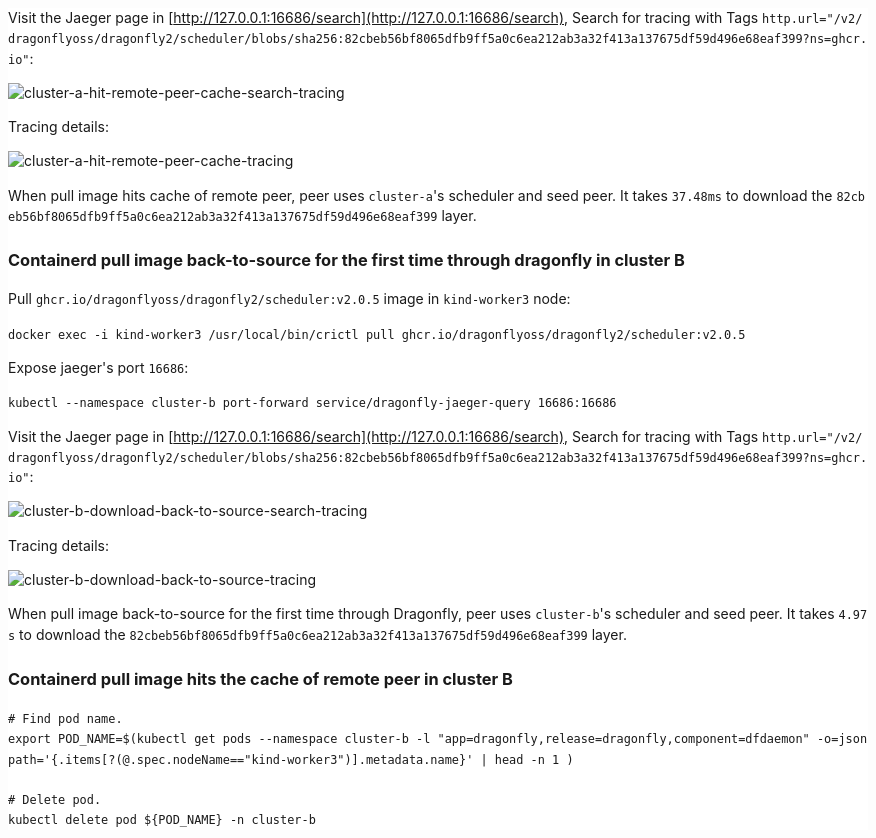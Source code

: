 Visit the Jaeger page in [http://127.0.0.1:16686/search](http://127.0.0.1:16686/search), Search for tracing with Tags
`http.url="/v2/dragonflyoss/dragonfly2/scheduler/blobs/sha256:82cbeb56bf8065dfb9ff5a0c6ea212ab3a32f413a137675df59d496e68eaf399?ns=ghcr.io"`:

![cluster-a-hit-remote-peer-cache-search-tracing](../../resource/getting-started/cluster-a-hit-remote-peer-cache-search-tracing.jpg)

Tracing details:

![cluster-a-hit-remote-peer-cache-tracing](../../resource/getting-started/cluster-a-hit-remote-peer-cache-tracing.jpg)

When pull image hits cache of remote peer, peer uses `cluster-a`'s scheduler and seed peer. It takes `37.48ms` to
download the `82cbeb56bf8065dfb9ff5a0c6ea212ab3a32f413a137675df59d496e68eaf399` layer.

### Containerd pull image back-to-source for the first time through dragonfly in cluster B

Pull `ghcr.io/dragonflyoss/dragonfly2/scheduler:v2.0.5` image in `kind-worker3` node:

```shell
docker exec -i kind-worker3 /usr/local/bin/crictl pull ghcr.io/dragonflyoss/dragonfly2/scheduler:v2.0.5
```

Expose jaeger's port `16686`:

```shell
kubectl --namespace cluster-b port-forward service/dragonfly-jaeger-query 16686:16686
```

Visit the Jaeger page in [http://127.0.0.1:16686/search](http://127.0.0.1:16686/search), Search for tracing with Tags
`http.url="/v2/dragonflyoss/dragonfly2/scheduler/blobs/sha256:82cbeb56bf8065dfb9ff5a0c6ea212ab3a32f413a137675df59d496e68eaf399?ns=ghcr.io"`:

![cluster-b-download-back-to-source-search-tracing](../../resource/getting-started/cluster-b-download-back-to-source-search-tracing.jpg)

Tracing details:

![cluster-b-download-back-to-source-tracing](../../resource/getting-started/cluster-b-download-back-to-source-tracing.jpg)

When pull image back-to-source for the first time through Dragonfly, peer uses `cluster-b`'s scheduler and seed peer.
It takes `4.97s` to download the `82cbeb56bf8065dfb9ff5a0c6ea212ab3a32f413a137675df59d496e68eaf399` layer.

### Containerd pull image hits the cache of remote peer in cluster B



```shell
# Find pod name.
export POD_NAME=$(kubectl get pods --namespace cluster-b -l "app=dragonfly,release=dragonfly,component=dfdaemon" -o=jsonpath='{.items[?(@.spec.nodeName=="kind-worker3")].metadata.name}' | head -n 1 )

# Delete pod.
kubectl delete pod ${POD_NAME} -n cluster-b
```
